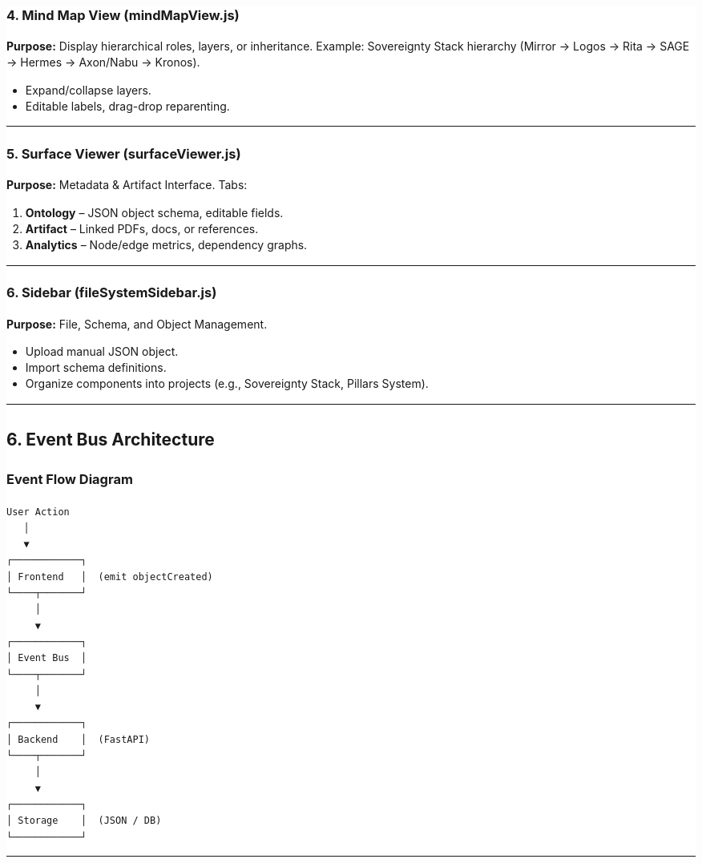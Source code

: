 ### **4. Mind Map View (mindMapView.js)**

**Purpose:** Display hierarchical roles, layers, or inheritance.
Example: Sovereignty Stack hierarchy (Mirror → Logos → Rita → SAGE → Hermes → Axon/Nabu → Kronos).

* Expand/collapse layers.
* Editable labels, drag-drop reparenting.

---

### **5. Surface Viewer (surfaceViewer.js)**

**Purpose:** Metadata & Artifact Interface.
Tabs:

1. **Ontology** – JSON object schema, editable fields.
2. **Artifact** – Linked PDFs, docs, or references.
3. **Analytics** – Node/edge metrics, dependency graphs.

---

### **6. Sidebar (fileSystemSidebar.js)**

**Purpose:** File, Schema, and Object Management.

* Upload manual JSON object.
* Import schema definitions.
* Organize components into projects (e.g., Sovereignty Stack, Pillars System).

---

## **6. Event Bus Architecture**

### **Event Flow Diagram**

```
User Action
   │
   ▼
┌────────────┐
│ Frontend   │  (emit objectCreated)
└────┬───────┘
     │
     ▼
┌────────────┐
│ Event Bus  │
└────┬───────┘
     │
     ▼
┌────────────┐
│ Backend    │  (FastAPI)
└────┬───────┘
     │
     ▼
┌────────────┐
│ Storage    │  (JSON / DB)
└────────────┘
```

---